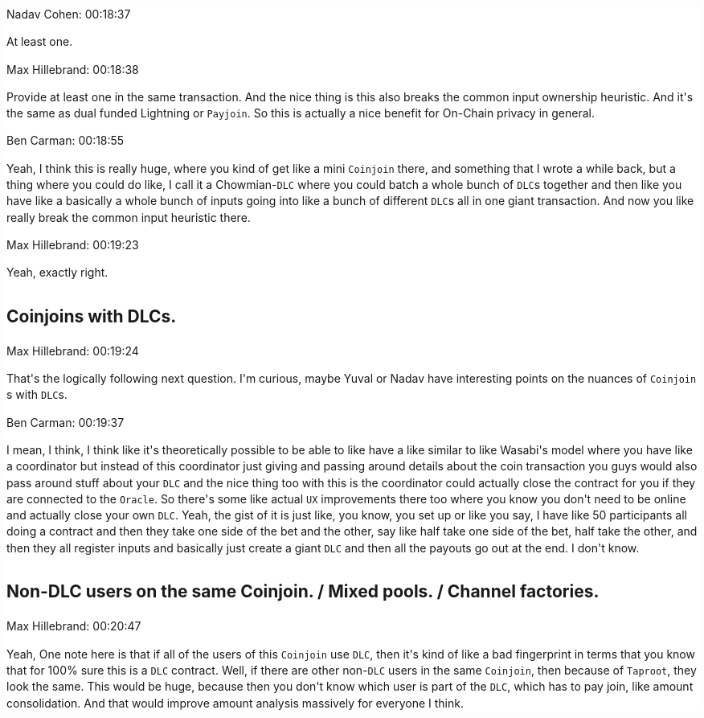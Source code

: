 Nadav Cohen: 00:18:37

At least one.

Max Hillebrand: 00:18:38

Provide at least one in the same transaction.
And the nice thing is this also breaks the common input ownership heuristic.
And it's the same as dual funded Lightning or `Payjoin`.
So this is actually a nice benefit for On-Chain privacy in general.

Ben Carman: 00:18:55

Yeah, I think this is really huge, where you kind of get like a mini `Coinjoin` there, and something that I wrote a while back, but a thing where you could do like, I call it a Chowmian-`DLC` where you could batch a whole bunch of `DLC`s together and then like you have like a basically a whole bunch of inputs going into like a bunch of different `DLC`s all in one giant transaction.
And now you like really break the common input heuristic there.

Max Hillebrand: 00:19:23

Yeah, exactly right.

## Coinjoins with DLCs.

Max Hillebrand: 00:19:24

That's the logically following next question.
I'm curious, maybe Yuval or Nadav have interesting points on the nuances of `Coinjoin`s with `DLC`s.

Ben Carman: 00:19:37

I mean, I think, I think like it's theoretically possible to be able to like have a like similar to like Wasabi's model where you have like a coordinator but instead of this coordinator just giving and passing around details about the coin transaction you guys would also pass around stuff about your `DLC` and the nice thing too with this is the coordinator could actually close the contract for you if they are connected to the `Oracle`.
So there's some like actual `UX` improvements there too where you know you don't need to be online and actually close your own `DLC`.
Yeah, the gist of it is just like, you know, you set up or like you say, I have like 50 participants all doing a contract and then they take one side of the bet and the other, say like half take one side of the bet, half take the other, and then they all register inputs and basically just create a giant `DLC` and then all the payouts go out at the end.
I don't know.

## Non-DLC users on the same Coinjoin. / Mixed pools. / Channel factories.

Max Hillebrand: 00:20:47

Yeah, One note here is that if all of the users of this `Coinjoin` use `DLC`, then it's kind of like a bad fingerprint in terms that you know that for 100% sure this is a `DLC` contract.
Well, if there are other non-`DLC` users in the same `Coinjoin`, then because of `Taproot`, they look the same.
This would be huge, because then you don't know which user is part of the `DLC`, which has to pay join, like amount consolidation.
And that would improve amount analysis massively for everyone I think.
